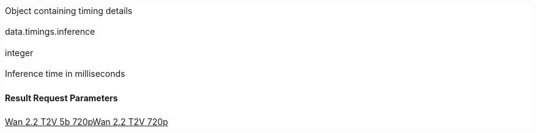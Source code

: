 Object containing timing details

data.timings.inference

integer

Inference time in milliseconds

#### Result Request Parameters[](#result-request-parameters)

[Wan 2.2 T2V 5b 720p](/docs/docs-api/wavespeed-ai/wan-2.2-t2v-5b-720p "Wan 2.2 T2V 5b 720p")[Wan 2.2 T2V 720p](/docs/docs-api/wavespeed-ai/wan-2.2-t2v-720p "Wan 2.2 T2V 720p")
